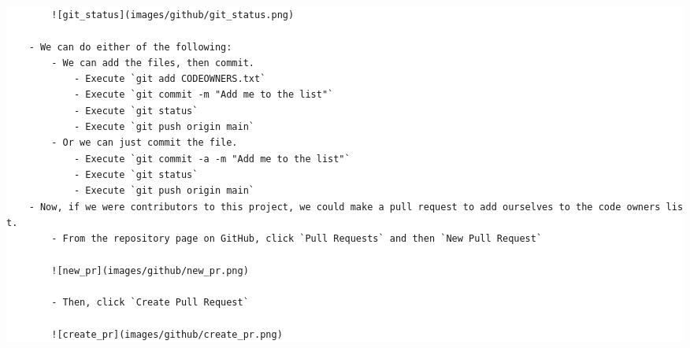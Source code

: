             ![git_status](images/github/git_status.png)

        - We can do either of the following:
            - We can add the files, then commit.
                - Execute `git add CODEOWNERS.txt`
                - Execute `git commit -m "Add me to the list"`
                - Execute `git status`
                - Execute `git push origin main`
            - Or we can just commit the file.
                - Execute `git commit -a -m "Add me to the list"`
                - Execute `git status`
                - Execute `git push origin main`
        - Now, if we were contributors to this project, we could make a pull request to add ourselves to the code owners list.
            - From the repository page on GitHub, click `Pull Requests` and then `New Pull Request`

            ![new_pr](images/github/new_pr.png)

            - Then, click `Create Pull Request`

            ![create_pr](images/github/create_pr.png)
